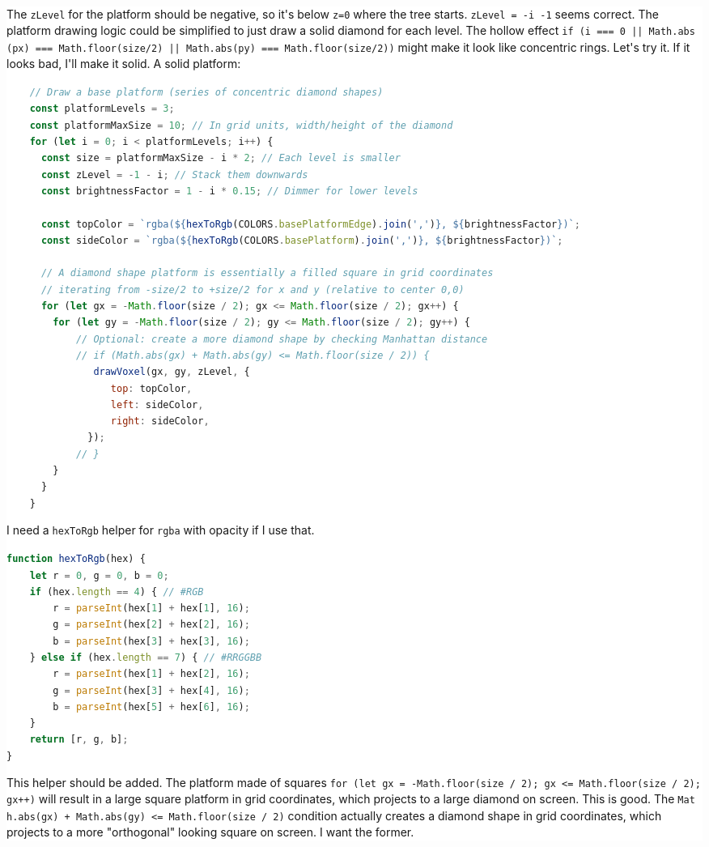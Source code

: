 The `zLevel` for the platform should be negative, so it's below `z=0` where the tree starts. `zLevel = -i -1` seems correct.
The platform drawing logic could be simplified to just draw a solid diamond for each level.
The hollow effect `if (i === 0 || Math.abs(px) === Math.floor(size/2) || Math.abs(py) === Math.floor(size/2))` might make it look like concentric rings. Let's try it. If it looks bad, I'll make it solid. A solid platform:
```javascript
    // Draw a base platform (series of concentric diamond shapes)
    const platformLevels = 3;
    const platformMaxSize = 10; // In grid units, width/height of the diamond
    for (let i = 0; i < platformLevels; i++) {
      const size = platformMaxSize - i * 2; // Each level is smaller
      const zLevel = -1 - i; // Stack them downwards
      const brightnessFactor = 1 - i * 0.15; // Dimmer for lower levels

      const topColor = `rgba(${hexToRgb(COLORS.basePlatformEdge).join(',')}, ${brightnessFactor})`;
      const sideColor = `rgba(${hexToRgb(COLORS.basePlatform).join(',')}, ${brightnessFactor})`;

      // A diamond shape platform is essentially a filled square in grid coordinates
      // iterating from -size/2 to +size/2 for x and y (relative to center 0,0)
      for (let gx = -Math.floor(size / 2); gx <= Math.floor(size / 2); gx++) {
        for (let gy = -Math.floor(size / 2); gy <= Math.floor(size / 2); gy++) {
            // Optional: create a more diamond shape by checking Manhattan distance
            // if (Math.abs(gx) + Math.abs(gy) <= Math.floor(size / 2)) {
               drawVoxel(gx, gy, zLevel, {
                  top: topColor,
                  left: sideColor,
                  right: sideColor,
              });
            // }
        }
      }
    }
```
I need a `hexToRgb` helper for `rgba` with opacity if I use that.
```javascript
function hexToRgb(hex) {
    let r = 0, g = 0, b = 0;
    if (hex.length == 4) { // #RGB
        r = parseInt(hex[1] + hex[1], 16);
        g = parseInt(hex[2] + hex[2], 16);
        b = parseInt(hex[3] + hex[3], 16);
    } else if (hex.length == 7) { // #RRGGBB
        r = parseInt(hex[1] + hex[2], 16);
        g = parseInt(hex[3] + hex[4], 16);
        b = parseInt(hex[5] + hex[6], 16);
    }
    return [r, g, b];
}
```
This helper should be added.
The platform made of squares `for (let gx = -Math.floor(size / 2); gx <= Math.floor(size / 2); gx++)` will result in a large square platform in grid coordinates, which projects to a large diamond on screen. This is good. The `Math.abs(gx) + Math.abs(gy) <= Math.floor(size / 2)` condition actually creates a diamond shape in grid coordinates, which projects to a more "orthogonal" looking square on screen. I want the former.
